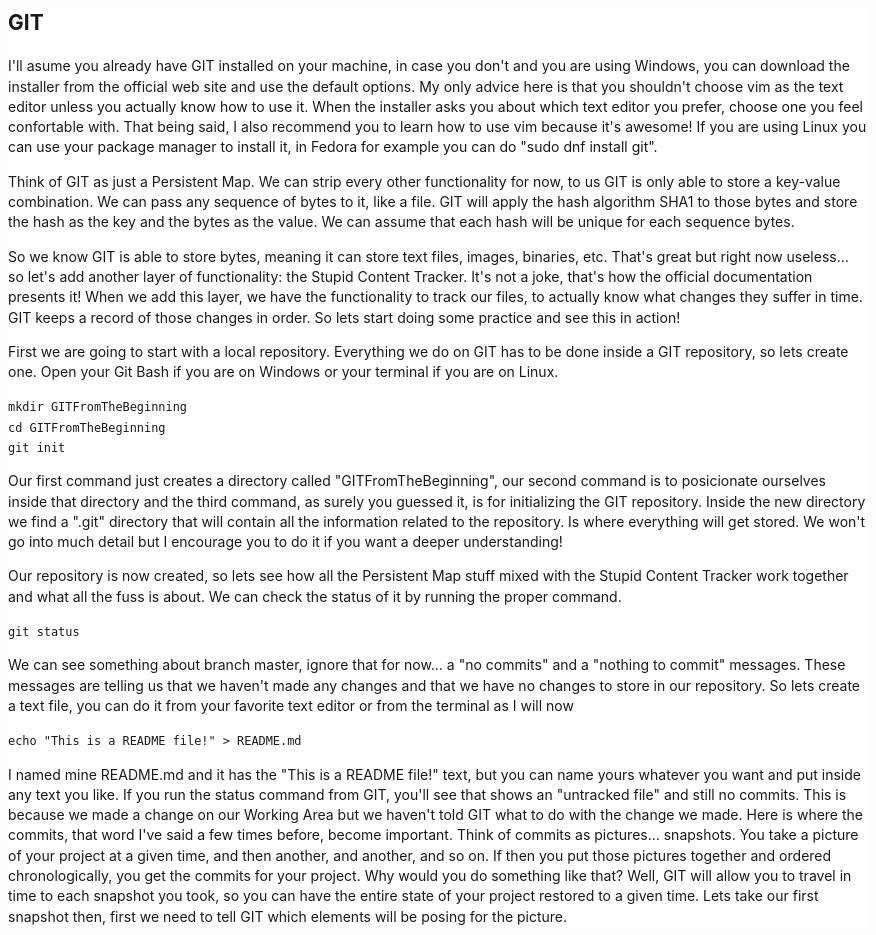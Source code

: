 ## GIT

I'll asume you already have GIT installed on your machine, in case you don't and you are using Windows, you can download the installer from the official web site and use the default options. My only advice here is that you shouldn't choose vim as the text editor unless you actually know how to use it. When the installer asks you about which text editor you prefer, choose one you feel confortable with. That being said, I also recommend you to learn how to use vim because it's awesome! If you are using Linux you can use your package manager to install it, in Fedora for example you can do "sudo dnf install git".

Think of GIT as just a Persistent Map. We can strip every other functionality for now, to us GIT is only able to store a key-value combination. We can pass any sequence of bytes to it, like a file. GIT will apply the hash algorithm SHA1 to those bytes and store the hash as the key and the bytes as the value. We can assume that each hash will be unique for each sequence bytes.

So we know GIT is able to store bytes, meaning it can store text files, images, binaries, etc. That's great but right now useless… so let's add another layer of functionality: the Stupid Content Tracker. It's not a joke, that's how the official documentation presents it! When we add this layer, we have the functionality to track our files, to actually know what changes they suffer in time. GIT keeps a record of those changes in order. So lets start doing some practice and see this in action!

First we are going to start with a local repository. Everything we do on GIT has to be done inside a GIT repository, so lets create one. Open your Git Bash if you are on Windows or your terminal if you are on Linux.

```
mkdir GITFromTheBeginning
cd GITFromTheBeginning
git init
```

Our first command just creates a directory called "GITFromTheBeginning", our second command is to posicionate ourselves inside that directory and the third command, as surely you guessed it, is for initializing the GIT repository. Inside the new directory we find a ".git" directory that will contain all the information related to the repository. Is where everything will get stored. We won't go into much detail but I encourage you to do it if you want a deeper understanding!

Our repository is now created, so lets see how all the Persistent Map stuff mixed with the Stupid Content Tracker work together and what all the fuss is about. We can check the status of it by running the proper command.

```
git status
```

We can see something about branch master, ignore that for now… a "no commits" and a "nothing to commit" messages. These messages are telling us that we haven't made any changes and that we have no changes to store in our repository. So lets create a text file, you can do it from your favorite text editor or from the terminal as I will now

```
echo "This is a README file!" > README.md
```

I named mine README.md and it has the "This is a README file!" text, but you can name yours whatever you want and put inside any text you like. If you run the status command from GIT, you'll see that shows an "untracked file" and still no commits. This is because we made a change on our Working Area but we haven't told GIT what to do with the change we made. Here is where the commits, that word I've said a few times before, become important. Think of commits as pictures… snapshots. You take a picture of your project at a given time, and then another, and another, and so on. If then you put those pictures together and ordered chronologically, you get the commits for your project. Why would you do something like that? Well, GIT will allow you to travel in time to each snapshot you took, so you can have the entire state of your project restored to a given time. Lets take our first snapshot then, first we need to tell GIT which elements will be posing for the picture.
